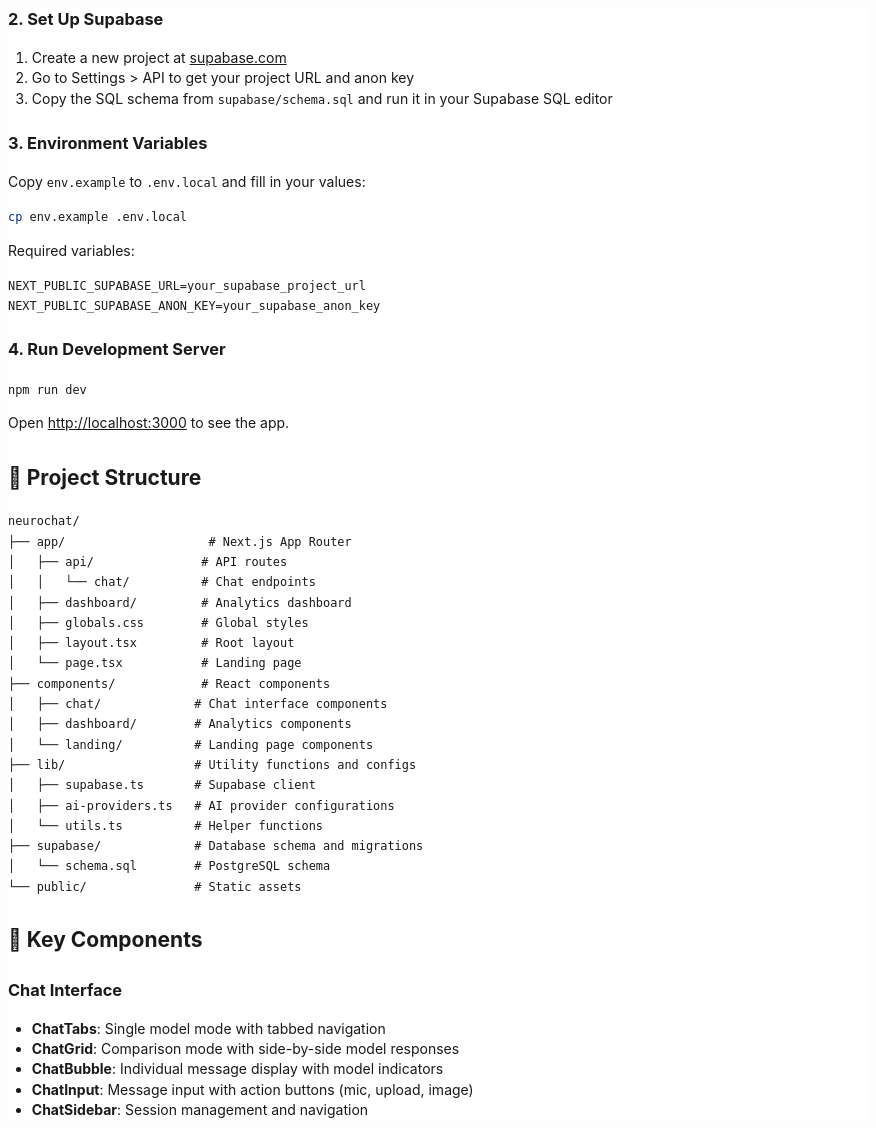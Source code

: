 ### 2. Set Up Supabase
1. Create a new project at [supabase.com](https://supabase.com)
2. Go to Settings > API to get your project URL and anon key
3. Copy the SQL schema from `supabase/schema.sql` and run it in your Supabase SQL editor

### 3. Environment Variables
Copy `env.example` to `.env.local` and fill in your values:
```bash
cp env.example .env.local
```

Required variables:
```env
NEXT_PUBLIC_SUPABASE_URL=your_supabase_project_url
NEXT_PUBLIC_SUPABASE_ANON_KEY=your_supabase_anon_key
```

### 4. Run Development Server
```bash
npm run dev
```

Open [http://localhost:3000](http://localhost:3000) to see the app.

## 📁 Project Structure

```
neurochat/
├── app/                    # Next.js App Router
│   ├── api/               # API routes
│   │   └── chat/          # Chat endpoints
│   ├── dashboard/         # Analytics dashboard
│   ├── globals.css        # Global styles
│   ├── layout.tsx         # Root layout
│   └── page.tsx           # Landing page
├── components/            # React components
│   ├── chat/             # Chat interface components
│   ├── dashboard/        # Analytics components
│   └── landing/          # Landing page components
├── lib/                  # Utility functions and configs
│   ├── supabase.ts       # Supabase client
│   ├── ai-providers.ts   # AI provider configurations
│   └── utils.ts          # Helper functions
├── supabase/             # Database schema and migrations
│   └── schema.sql        # PostgreSQL schema
└── public/               # Static assets
```

## 🎯 Key Components

### Chat Interface
- **ChatTabs**: Single model mode with tabbed navigation
- **ChatGrid**: Comparison mode with side-by-side model responses
- **ChatBubble**: Individual message display with model indicators
- **ChatInput**: Message input with action buttons (mic, upload, image)
- **ChatSidebar**: Session management and navigation
